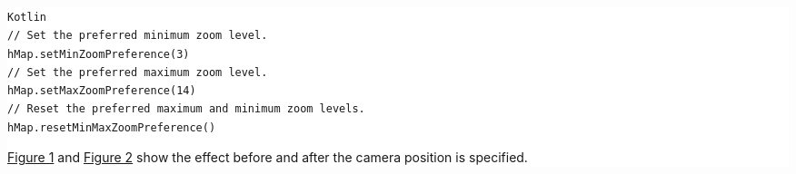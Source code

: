 ```
Kotlin
// Set the preferred minimum zoom level.
hMap.setMinZoomPreference(3)
// Set the preferred maximum zoom level.
hMap.setMaxZoomPreference(14)
// Reset the preferred maximum and minimum zoom levels.
hMap.resetMinMaxZoomPreference()
```

[Figure 1](#fig13952630101917)  and  [Figure 2](#fig1295310301193)  show the effect before and after the camera position is specified. 

<a name="table1795323014196"></a>
